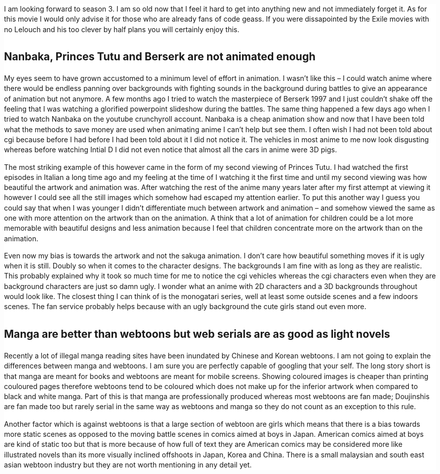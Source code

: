 I am looking forward to season 3. I am so old now that I feel it hard to get into anything new and not immediately forget it. As for this movie I would only advise it for those who are already fans of code geass. If you were dissapointed by the Exile movies with no Lelouch and his too clever by half plans you will certainly enjoy this.

## Nanbaka, Princes Tutu and Berserk are not animated enough

My eyes seem to have grown accustomed to a minimum level of effort in animation. I wasn’t like this – I could watch anime where there would be endless panning over backgrounds with fighting sounds in the background during battles to give an appearance of animation but not anymore. A few months ago I tried to watch the masterpiece of Berserk 1997 and I just couldn’t shake off the feeling that I was watching a glorified powerpoint slideshow during the battles. The same thing happened a few days ago when I tried to watch Nanbaka on the youtube crunchyroll account. Nanbaka is a cheap animation show and now that I have been told what the methods to save money are used when animating anime I can’t help but see them. I often wish I had not been told about cgi because before I had before I had been told about it I did not notice it. The vehicles in most anime to me now look disgusting whereas before watching Intial D I did not even notice that almost all the cars in anime were 3D pigs.

The most striking example of this however came in the form of my second viewing of Princes Tutu. I had watched the first episodes in Italian a long time ago and my feeling at the time of I watching it the first time and until my second viewing was how beautiful the artwork and animation was. After watching the rest of the anime many years later after my first attempt at viewing it however I could see all the still images which somehow had escaped my attention earlier. To put this another way I guess you could say that when I was younger I didn’t differentiate much between artwork and animation – and somehow viewed the same as one with more attention on the artwork than on the animation. A think that a lot of animation for children could be a lot more memorable with beautiful designs and less animation because I feel that children concentrate more on the artwork than on the animation.

Even now my bias is towards the artwork and not the sakuga animation. I don’t care how beautiful something moves if it is ugly when it is still. Doubly so when it comes to the character designs. The backgrounds I am fine with as long as they are realistic. This probably explained why it took so much time for me to notice the cgi vehicles whereas the cgi characters even when they are background characters are just so damn ugly. I wonder what an anime with 2D characters and a 3D backgrounds throughout would look like. The closest thing I can think of is the monogatari series, well at least some outside scenes and a few indoors scenes. The fan service probably helps because with an ugly background the cute girls stand out even more.

## Manga are better than webtoons but web serials are as good as light novels

Recently a lot of illegal manga reading sites have been inundated by Chinese and Korean webtoons. I am not going to explain the differences between manga and webtoons. I am sure you are perfectly capable of googling that your self. The long story short is that manga are meant for books and webtoons are meant for mobile screens. Showing coloured images is cheaper than printing couloured pages therefore webtoons tend to be coloured which does not make up for the inferior artwork when compared to black and white manga. Part of this is that manga are professionally produced whereas most webtoons are fan made; Doujinshis are fan made too but rarely serial in the same way as webtoons and manga so they do not count as an exception to this rule.

Another factor which is against webtoons is that a large section of webtoon are girls which means that there is a bias towards more static scenes as opposed to the moving battle scenes in comics aimed at boys in Japan. American comics aimed at boys are kind of static too but that is more because of how full of text they are American comics may be considered more like illustrated novels than its more visually inclined offshoots in Japan, Korea and China. There is a small malaysian and south east asian webtoon industry but they are not worth mentioning in any detail yet.
